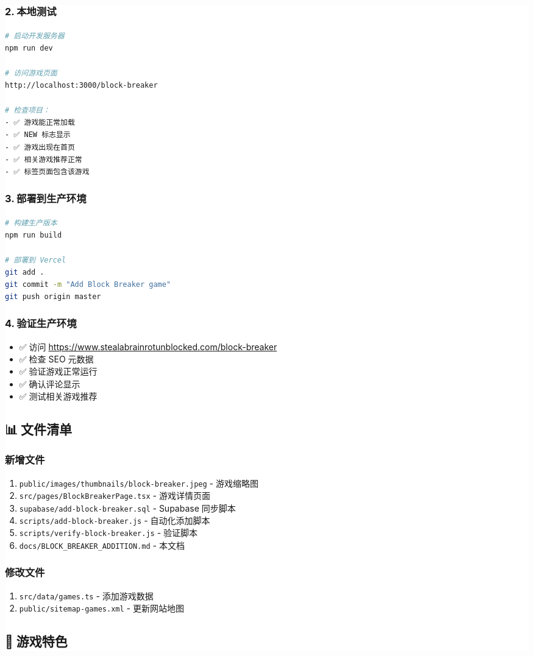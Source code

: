 ### 2. 本地测试
```bash
# 启动开发服务器
npm run dev

# 访问游戏页面
http://localhost:3000/block-breaker

# 检查项目：
- ✅ 游戏能正常加载
- ✅ NEW 标志显示
- ✅ 游戏出现在首页
- ✅ 相关游戏推荐正常
- ✅ 标签页面包含该游戏
```

### 3. 部署到生产环境
```bash
# 构建生产版本
npm run build

# 部署到 Vercel
git add .
git commit -m "Add Block Breaker game"
git push origin master
```

### 4. 验证生产环境
- ✅ 访问 https://www.stealabrainrotunblocked.com/block-breaker
- ✅ 检查 SEO 元数据
- ✅ 验证游戏正常运行
- ✅ 确认评论显示
- ✅ 测试相关游戏推荐

## 📊 文件清单

### 新增文件
1. `public/images/thumbnails/block-breaker.jpeg` - 游戏缩略图
2. `src/pages/BlockBreakerPage.tsx` - 游戏详情页面
3. `supabase/add-block-breaker.sql` - Supabase 同步脚本
4. `scripts/add-block-breaker.js` - 自动化添加脚本
5. `scripts/verify-block-breaker.js` - 验证脚本
6. `docs/BLOCK_BREAKER_ADDITION.md` - 本文档

### 修改文件
1. `src/data/games.ts` - 添加游戏数据
2. `public/sitemap-games.xml` - 更新网站地图

## 🎯 游戏特色
